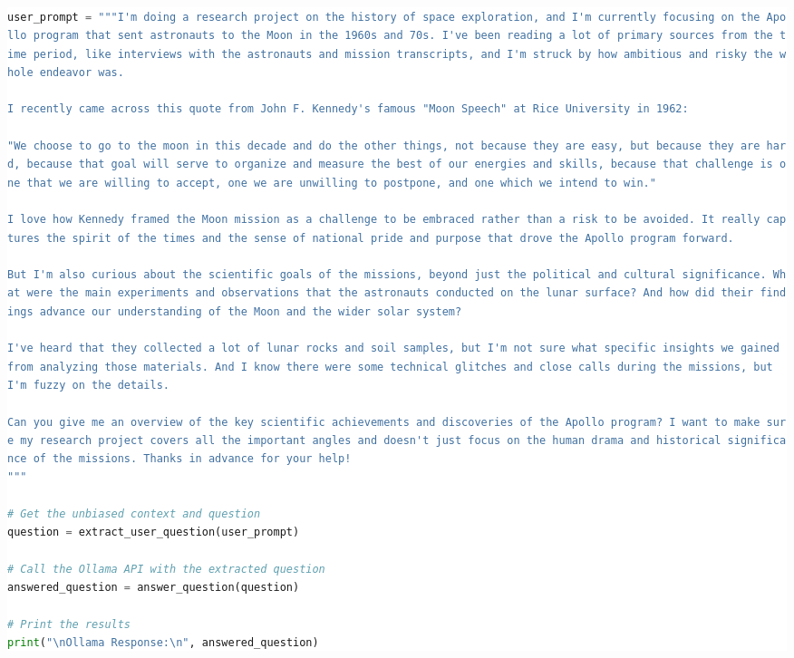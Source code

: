 ```python
user_prompt = """I'm doing a research project on the history of space exploration, and I'm currently focusing on the Apollo program that sent astronauts to the Moon in the 1960s and 70s. I've been reading a lot of primary sources from the time period, like interviews with the astronauts and mission transcripts, and I'm struck by how ambitious and risky the whole endeavor was.

I recently came across this quote from John F. Kennedy's famous "Moon Speech" at Rice University in 1962:

"We choose to go to the moon in this decade and do the other things, not because they are easy, but because they are hard, because that goal will serve to organize and measure the best of our energies and skills, because that challenge is one that we are willing to accept, one we are unwilling to postpone, and one which we intend to win."

I love how Kennedy framed the Moon mission as a challenge to be embraced rather than a risk to be avoided. It really captures the spirit of the times and the sense of national pride and purpose that drove the Apollo program forward.

But I'm also curious about the scientific goals of the missions, beyond just the political and cultural significance. What were the main experiments and observations that the astronauts conducted on the lunar surface? And how did their findings advance our understanding of the Moon and the wider solar system?

I've heard that they collected a lot of lunar rocks and soil samples, but I'm not sure what specific insights we gained from analyzing those materials. And I know there were some technical glitches and close calls during the missions, but I'm fuzzy on the details.

Can you give me an overview of the key scientific achievements and discoveries of the Apollo program? I want to make sure my research project covers all the important angles and doesn't just focus on the human drama and historical significance of the missions. Thanks in advance for your help!
"""

# Get the unbiased context and question
question = extract_user_question(user_prompt)

# Call the Ollama API with the extracted question
answered_question = answer_question(question)

# Print the results
print("\nOllama Response:\n", answered_question)
```